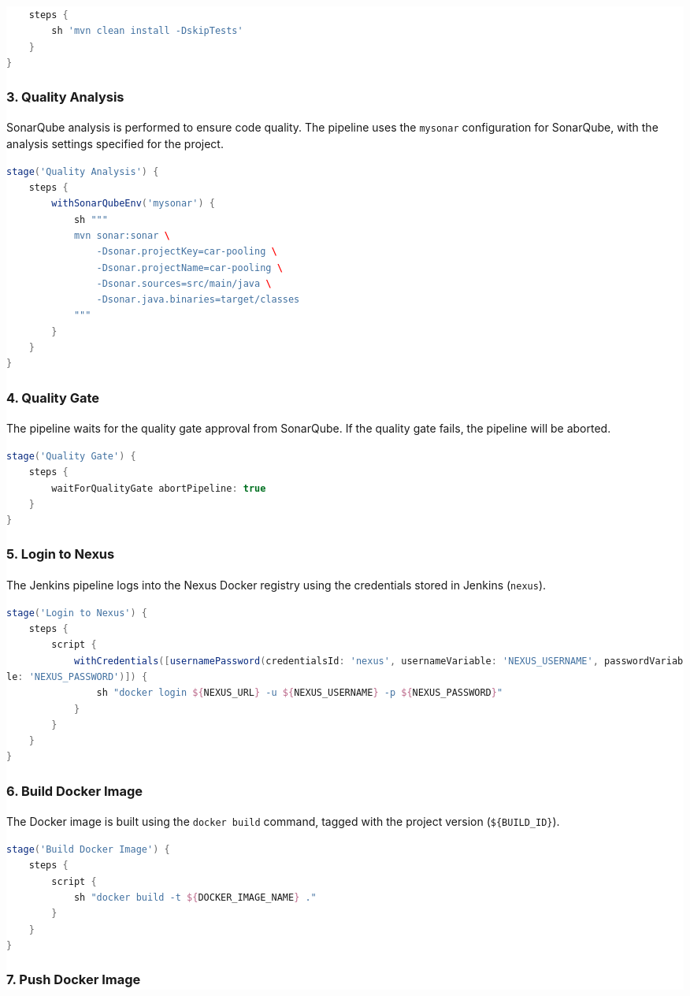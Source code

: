 ```groovy
    steps {
        sh 'mvn clean install -DskipTests'
    }
}
```
### 3. **Quality Analysis**
SonarQube analysis is performed to ensure code quality. The pipeline uses the `mysonar` configuration for SonarQube, with the analysis settings specified for the project.
```groovy
stage('Quality Analysis') {
    steps {
        withSonarQubeEnv('mysonar') {
            sh """
            mvn sonar:sonar \
                -Dsonar.projectKey=car-pooling \
                -Dsonar.projectName=car-pooling \
                -Dsonar.sources=src/main/java \
                -Dsonar.java.binaries=target/classes
            """
        }
    }
}
```
### 4. **Quality Gate**
The pipeline waits for the quality gate approval from SonarQube. If the quality gate fails, the pipeline will be aborted.
```groovy
stage('Quality Gate') {
    steps {
        waitForQualityGate abortPipeline: true
    }
}
```
### 5. **Login to Nexus**
The Jenkins pipeline logs into the Nexus Docker registry using the credentials stored in Jenkins (`nexus`).
```groovy
stage('Login to Nexus') {
    steps {
        script {
            withCredentials([usernamePassword(credentialsId: 'nexus', usernameVariable: 'NEXUS_USERNAME', passwordVariable: 'NEXUS_PASSWORD')]) {
                sh "docker login ${NEXUS_URL} -u ${NEXUS_USERNAME} -p ${NEXUS_PASSWORD}"
            }
        }
    }
}
```
### 6. **Build Docker Image**
The Docker image is built using the `docker build` command, tagged with the project version (`${BUILD_ID}`).
```groovy
stage('Build Docker Image') {
    steps {
        script {
            sh "docker build -t ${DOCKER_IMAGE_NAME} ."
        }
    }
}
```
### 7. **Push Docker Image**